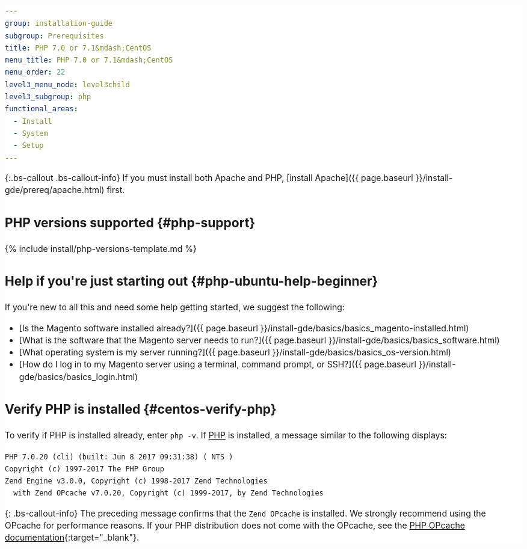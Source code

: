 ```yaml
---
group: installation-guide
subgroup: Prerequisites
title: PHP 7.0 or 7.1&mdash;CentOS
menu_title: PHP 7.0 or 7.1&mdash;CentOS
menu_order: 22
level3_menu_node: level3child
level3_subgroup: php
functional_areas:
  - Install
  - System
  - Setup
---
```


{:.bs-callout .bs-callout-info}
If you must install both Apache and PHP, [install Apache]({{ page.baseurl }}/install-gde/prereq/apache.html) first.

## PHP versions supported {#php-support}


{% include install/php-versions-template.md %}

## Help if you're just starting out {#php-ubuntu-help-beginner}

If you're new to all this and need some help getting started, we suggest the following:

* [Is the Magento software installed already?]({{ page.baseurl }}/install-gde/basics/basics_magento-installed.html)
* [What is the software that the Magento server needs to run?]({{ page.baseurl }}/install-gde/basics/basics_software.html)
* [What operating system is my server running?]({{ page.baseurl }}/install-gde/basics/basics_os-version.html)
* [How do I log in to my Magento server using a terminal, command prompt, or SSH?]({{ page.baseurl }}/install-gde/basics/basics_login.html)

## Verify PHP is installed {#centos-verify-php}

To verify if PHP is installed already, enter `php -v`. If [PHP](https://glossary.magento.com/php) is installed, a message similar to the following displays:

   ```terminal
   PHP 7.0.20 (cli) (built: Jun 8 2017 09:31:38) ( NTS )
   Copyright (c) 1997-2017 The PHP Group
   Zend Engine v3.0.0, Copyright (c) 1998-2017 Zend Technologies
     with Zend OPcache v7.0.20, Copyright (c) 1999-2017, by Zend Technologies
   ```

{: .bs-callout-info}
The preceding message confirms that the `Zend OPcache` is installed. We strongly recommend using the OPcache for performance reasons. If your PHP distribution does not come with the OPcache, see the [PHP OPcache documentation](http://php.net/manual/en/opcache.setup.php){:target="_blank"}.
